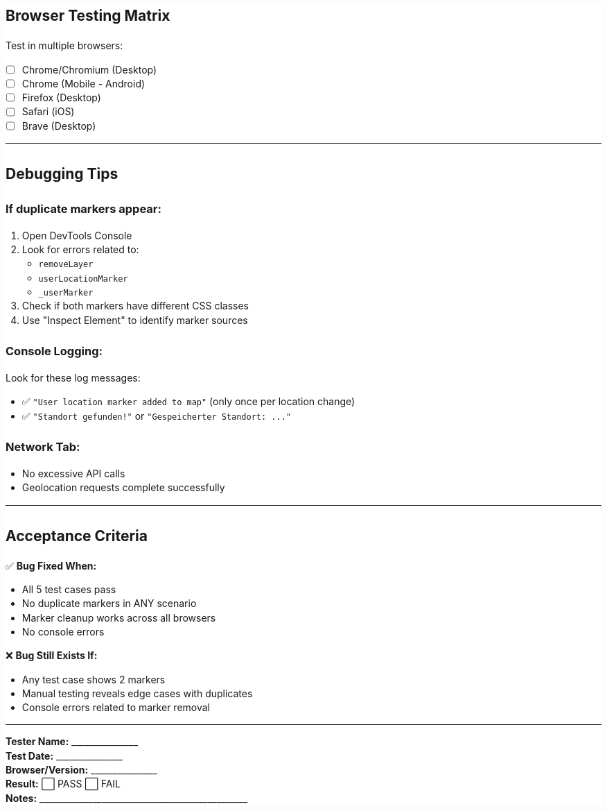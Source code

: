 
## Browser Testing Matrix

Test in multiple browsers:
- [ ] Chrome/Chromium (Desktop)
- [ ] Chrome (Mobile - Android)
- [ ] Firefox (Desktop)
- [ ] Safari (iOS)
- [ ] Brave (Desktop)

---

## Debugging Tips

### If duplicate markers appear:
1. Open DevTools Console
2. Look for errors related to:
   - `removeLayer`
   - `userLocationMarker`
   - `_userMarker`
3. Check if both markers have different CSS classes
4. Use "Inspect Element" to identify marker sources

### Console Logging:
Look for these log messages:
- ✅ `"User location marker added to map"` (only once per location change)
- ✅ `"Standort gefunden!"` or `"Gespeicherter Standort: ..."`

### Network Tab:
- No excessive API calls
- Geolocation requests complete successfully

---

## Acceptance Criteria

✅ **Bug Fixed When:**
- All 5 test cases pass
- No duplicate markers in ANY scenario
- Marker cleanup works across all browsers
- No console errors

❌ **Bug Still Exists If:**
- Any test case shows 2 markers
- Manual testing reveals edge cases with duplicates
- Console errors related to marker removal

---

**Tester Name:** _______________  
**Test Date:** _______________  
**Browser/Version:** _______________  
**Result:** ⬜ PASS  ⬜ FAIL  
**Notes:** _______________________________________________
